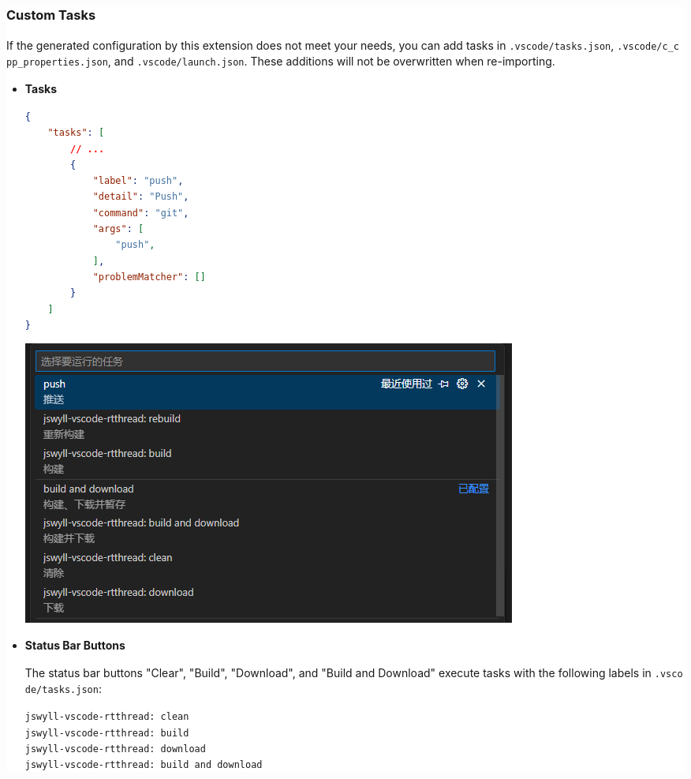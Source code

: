 ### Custom Tasks

If the generated configuration by this extension does not meet your needs, you can add tasks in `.vscode/tasks.json`, `.vscode/c_cpp_properties.json`, and `.vscode/launch.json`. These additions will not be overwritten when re-importing.

- **Tasks**

    ```json
    {
        "tasks": [
            // ...
            {
                "label": "push",
                "detail": "Push",
                "command": "git",
                "args": [
                    "push",
                ],
                "problemMatcher": []
            }
        ]
    }
    ```

    ![images/1735660800028.png](images/1735660800028.png)

- **Status Bar Buttons**

    The status bar buttons "Clear", "Build", "Download", and "Build and Download" execute tasks with the following labels in `.vscode/tasks.json`:

    ```sh
    jswyll-vscode-rtthread: clean
    jswyll-vscode-rtthread: build
    jswyll-vscode-rtthread: download
    jswyll-vscode-rtthread: build and download
    ```
